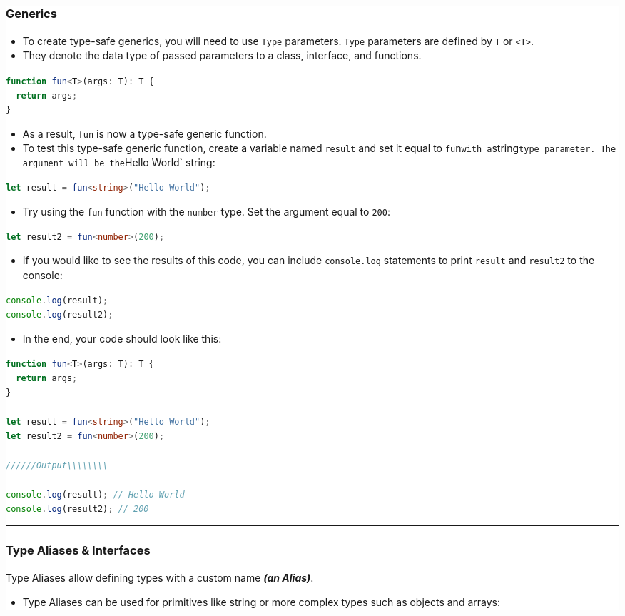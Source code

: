 
### **Generics**

- To create type-safe generics, you will need to use `Type` parameters. `Type` parameters are defined by `T` or `<T>`.
- They denote the data type of passed parameters to a class, interface, and functions.

```typescript
function fun<T>(args: T): T {
  return args;
}
```

- As a result, `fun` is now a type-safe generic function.
- To test this type-safe generic function, create a variable named `result` and set it equal to `fu`n`with a`string`type parameter. The argument will be the`Hello World` string:

```typescript
let result = fun<string>("Hello World");
```

- Try using the `fun` function with the `number` type. Set the argument equal to `200`:

```typescript
let result2 = fun<number>(200);
```

- If you would like to see the results of this code, you can include `console.log` statements to print `result` and `result2` to the console:

```typescript
console.log(result);
console.log(result2);
```

- In the end, your code should look like this:

```typescript
function fun<T>(args: T): T {
  return args;
}

let result = fun<string>("Hello World");
let result2 = fun<number>(200);

//////Output\\\\\\\\

console.log(result); // Hello World
console.log(result2); // 200
```

---

### **Type Aliases & Interfaces**

Type Aliases allow defining types with a custom name **_(an Alias)_**.

- Type Aliases can be used for primitives like string or more complex types such as objects and arrays:
